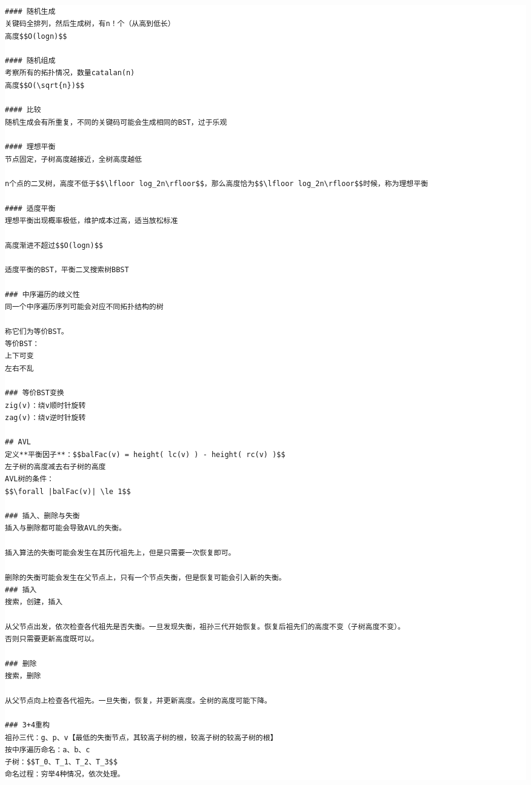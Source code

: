 ```
#### 随机生成
关键码全排列，然后生成树，有n！个（从高到低长）
高度$$O(logn)$$

#### 随机组成
考察所有的拓扑情况，数量catalan(n)
高度$$O(\sqrt{n})$$

#### 比较
随机生成会有所重复，不同的关键码可能会生成相同的BST，过于乐观

#### 理想平衡
节点固定，子树高度越接近，全树高度越低

n个点的二叉树，高度不低于$$\lfloor log_2n\rfloor$$，那么高度恰为$$\lfloor log_2n\rfloor$$时候，称为理想平衡

#### 适度平衡
理想平衡出现概率极低，维护成本过高，适当放松标准

高度渐进不超过$$O(logn)$$

适度平衡的BST，平衡二叉搜索树BBST

### 中序遍历的歧义性
同一个中序遍历序列可能会对应不同拓扑结构的树

称它们为等价BST。
等价BST：
上下可变
左右不乱

### 等价BST变换
zig(v)：绕v顺时针旋转
zag(v)：绕v逆时针旋转

## AVL
定义**平衡因子**：$$balFac(v) = height( lc(v) ) - height( rc(v) )$$
左子树的高度减去右子树的高度
AVL树的条件：
$$\forall |balFac(v)| \le 1$$

### 插入、删除与失衡
插入与删除都可能会导致AVL的失衡。

插入算法的失衡可能会发生在其历代祖先上，但是只需要一次恢复即可。

删除的失衡可能会发生在父节点上，只有一个节点失衡，但是恢复可能会引入新的失衡。
### 插入
搜索，创建，插入

从父节点出发，依次检查各代祖先是否失衡。一旦发现失衡，祖孙三代开始恢复。恢复后祖先们的高度不变（子树高度不变）。
否则只需要更新高度既可以。

### 删除
搜索，删除

从父节点向上检查各代祖先。一旦失衡，恢复，并更新高度。全树的高度可能下降。

### 3+4重构
祖孙三代：g、p、v【最低的失衡节点，其较高子树的根，较高子树的较高子树的根】
按中序遍历命名：a、b、c
子树：$$T_0、T_1、T_2、T_3$$
命名过程：穷举4种情况，依次处理。
```